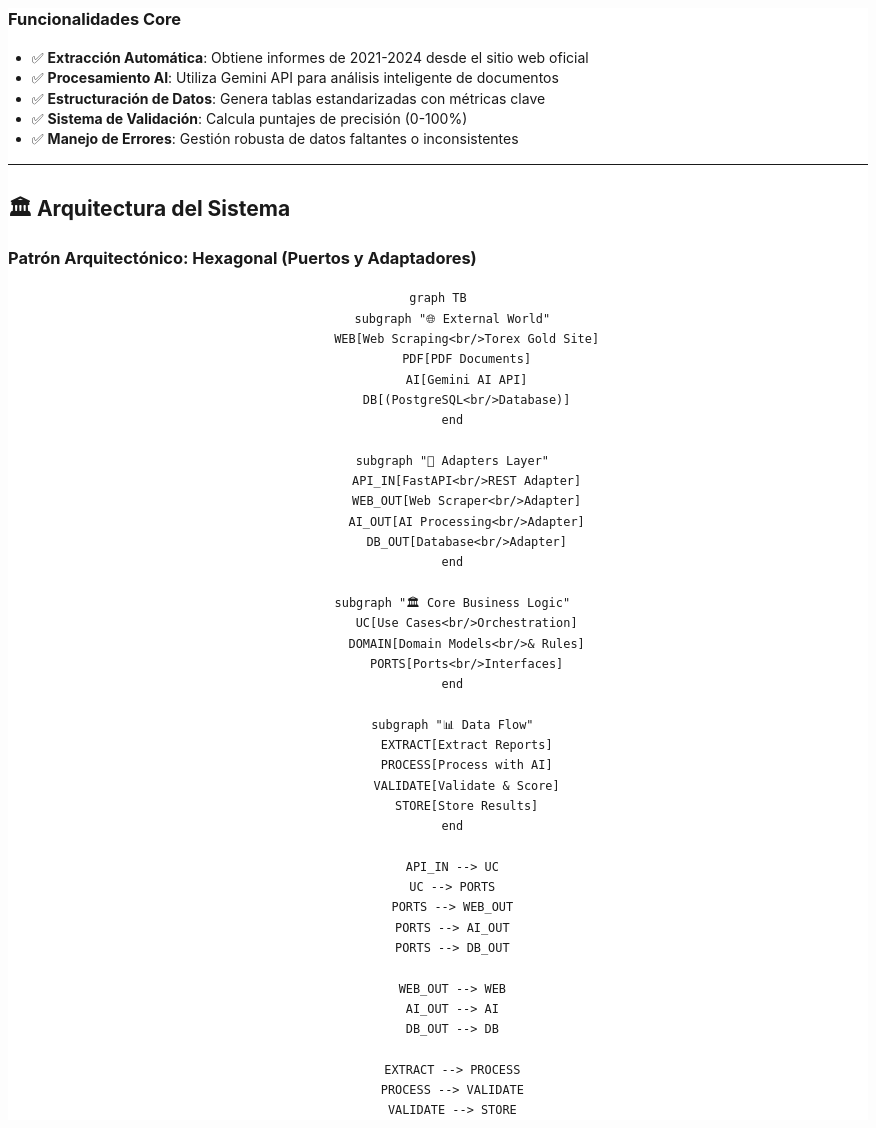 </div>

### Funcionalidades Core

- ✅ **Extracción Automática**: Obtiene informes de 2021-2024 desde el sitio web oficial
- ✅ **Procesamiento AI**: Utiliza Gemini API para análisis inteligente de documentos
- ✅ **Estructuración de Datos**: Genera tablas estandarizadas con métricas clave
- ✅ **Sistema de Validación**: Calcula puntajes de precisión (0-100%)
- ✅ **Manejo de Errores**: Gestión robusta de datos faltantes o inconsistentes

---

## 🏛️ Arquitectura del Sistema

### Patrón Arquitectónico: Hexagonal (Puertos y Adaptadores)

<div align="center">

```mermaid
graph TB
    subgraph "🌐 External World"
        WEB[Web Scraping<br/>Torex Gold Site]
        PDF[PDF Documents]
        AI[Gemini AI API]
        DB[(PostgreSQL<br/>Database)]
    end
    
    subgraph "🔌 Adapters Layer"
        API_IN[FastAPI<br/>REST Adapter]
        WEB_OUT[Web Scraper<br/>Adapter]
        AI_OUT[AI Processing<br/>Adapter]
        DB_OUT[Database<br/>Adapter]
    end
    
    subgraph "🏛️ Core Business Logic"
        UC[Use Cases<br/>Orchestration]
        DOMAIN[Domain Models<br/>& Rules]
        PORTS[Ports<br/>Interfaces]
    end
    
    subgraph "📊 Data Flow"
        EXTRACT[Extract Reports]
        PROCESS[Process with AI]
        VALIDATE[Validate & Score]
        STORE[Store Results]
    end
    
    API_IN --> UC
    UC --> PORTS
    PORTS --> WEB_OUT
    PORTS --> AI_OUT
    PORTS --> DB_OUT
    
    WEB_OUT --> WEB
    AI_OUT --> AI
    DB_OUT --> DB
    
    EXTRACT --> PROCESS
    PROCESS --> VALIDATE
    VALIDATE --> STORE
```
